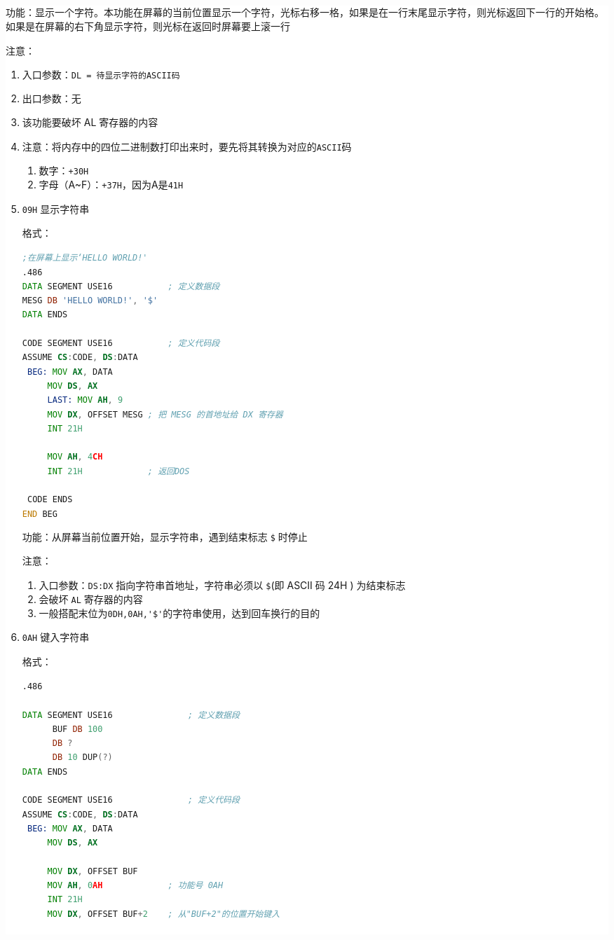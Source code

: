    功能：显示一个字符。本功能在屏幕的当前位置显示一个字符，光标右移一格，如果是在一行末尾显示字符，则光标返回下一行的开始格。如果是在屏幕的右下角显示字符，则光标在返回时屏幕要上滚一行

   注意：

   1. 入口参数：`DL = 待显示字符的ASCII码`
   2. 出口参数：无
   3. 该功能要破坏 AL 寄存器的内容
   4. 注意：将内存中的四位二进制数打印出来时，要先将其转换为对应的`ASCII`码
      1. 数字：`+30H`
      2. 字母（A~F）：`+37H`，因为A是`41H`

3. `09H` 显示字符串

   格式：

   ```asm
   ;在屏幕上显示‘HELLO WORLD!'
   .486
   DATA SEGMENT USE16 			; 定义数据段
   MESG DB 'HELLO WORLD!', '$'
   DATA ENDS
   
   CODE SEGMENT USE16 			; 定义代码段
   ASSUME CS:CODE, DS:DATA
   	BEG: MOV AX, DATA
   		MOV DS, AX
   		LAST: MOV AH, 9
   		MOV DX, OFFSET MESG	; 把 MESG 的首地址给 DX 寄存器
   		INT 21H
   		
   		MOV AH, 4CH
   		INT 21H 			; 返回DOS
   		
   	CODE ENDS
   END BEG
   
   ```

   功能：从屏幕当前位置开始，显示字符串，遇到结束标志 `$` 时停止

   注意：

   1. 入口参数：`DS:DX` 指向字符串首地址，字符串必须以 `$`(即 ASCII 码 24H ) 为结束标志
   2. 会破坏 `AL` 寄存器的内容
   3. 一般搭配末位为`0DH,0AH,'$'`的字符串使用，达到回车换行的目的

4. `0AH` 键入字符串

   格式：

   ```asm
   .486
   
   DATA SEGMENT USE16 				; 定义数据段
   	 	 BUF DB 100
   		 DB ?
   		 DB 10 DUP(?)
   DATA ENDS
   
   CODE SEGMENT USE16 				; 定义代码段
   ASSUME CS:CODE, DS:DATA
   	BEG: MOV AX, DATA
   		MOV DS, AX
   		
   		MOV DX, OFFSET BUF	
   		MOV AH, 0AH				; 功能号 0AH 
   		INT 21H
   		MOV DX, OFFSET BUF+2	; 从"BUF+2"的位置开始键入
   		
   ```
